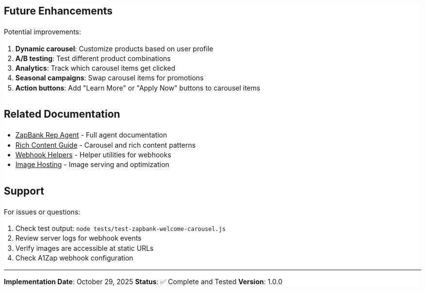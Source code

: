 ## Future Enhancements

Potential improvements:
1. **Dynamic carousel**: Customize products based on user profile
2. **A/B testing**: Test different product combinations
3. **Analytics**: Track which carousel items get clicked
4. **Seasonal campaigns**: Swap carousel items for promotions
5. **Action buttons**: Add "Learn More" or "Apply Now" buttons to carousel items

## Related Documentation

- [ZapBank Rep Agent](ZAPBANK_REP_AGENT.md) - Full agent documentation
- [Rich Content Guide](AI_AGENT_RICH_MESSAGING_GUIDE.md) - Carousel and rich content patterns
- [Webhook Helpers](WEBHOOK_HELPERS_GUIDE.md) - Helper utilities for webhooks
- [Image Hosting](IMAGE_HOSTING_GUIDE.md) - Image serving and optimization

## Support

For issues or questions:
1. Check test output: `node tests/test-zapbank-welcome-carousel.js`
2. Review server logs for webhook events
3. Verify images are accessible at static URLs
4. Check A1Zap webhook configuration

---

**Implementation Date**: October 29, 2025
**Status**: ✅ Complete and Tested
**Version**: 1.0.0

